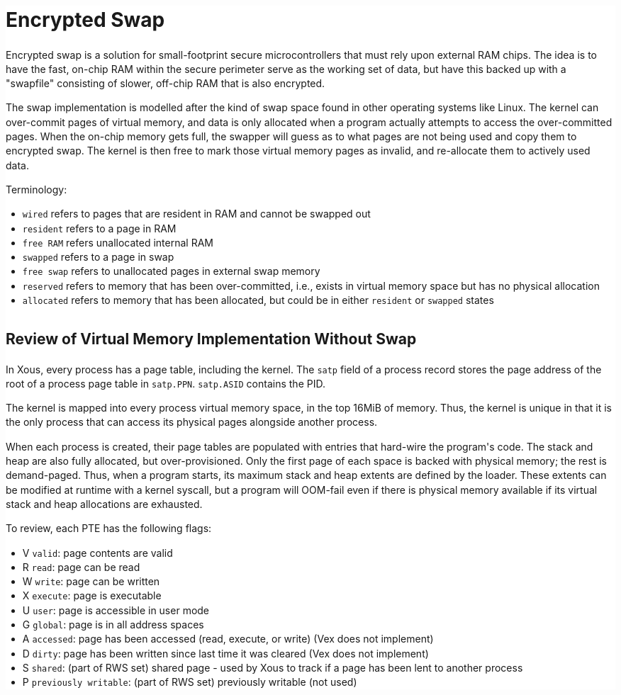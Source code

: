 # Encrypted Swap

Encrypted swap is a solution for small-footprint secure microcontrollers that must rely upon external RAM chips. The idea is to have the fast, on-chip RAM within the secure perimeter serve as the working set of data, but have this backed up with a "swapfile" consisting of slower, off-chip RAM that is also encrypted.

The swap implementation is modelled after the kind of swap space found in other operating systems like Linux. The kernel can over-commit pages of virtual memory, and data is only allocated when a program actually attempts to access the over-committed pages. When the on-chip memory gets full, the swapper will guess as to what pages are not being used and copy them to encrypted swap. The kernel is then free to mark those virtual memory pages as invalid, and re-allocate them to actively used data.

Terminology:

- `wired` refers to pages that are resident in RAM and cannot be swapped out
- `resident` refers to a page in RAM
- `free RAM` refers unallocated internal RAM
- `swapped` refers to a page in swap
- `free swap` refers to unallocated pages in external swap memory
- `reserved` refers to memory that has been over-committed, i.e., exists in virtual memory space but has no physical allocation
- `allocated` refers to memory that has been allocated, but could be in either `resident` or `swapped` states

## Review of Virtual Memory Implementation Without Swap

In Xous, every process has a page table, including the kernel. The `satp` field of a process record stores the page address of the root of a process page table in `satp.PPN`. `satp.ASID` contains the PID.

The kernel is mapped into every process virtual memory space, in the top 16MiB of memory. Thus, the kernel is unique in that it is the only process that can access its physical pages alongside another process.

When each process is created, their page tables are populated with entries that hard-wire the program's code. The stack and heap are also fully allocated, but over-provisioned. Only the first page of each space is backed with physical memory; the rest is demand-paged. Thus, when a program starts, its maximum stack and heap extents are defined by the loader. These extents can be modified at runtime with a kernel syscall, but a program will OOM-fail even if there is physical memory available if its virtual stack and heap allocations are exhausted.

To review, each PTE has the following flags:

- V `valid`: page contents are valid
- R `read`: page can be read
- W `write`: page can be written
- X `execute`: page is executable
- U `user`: page is accessible in user mode
- G `global`: page is in all address spaces
- A `accessed`: page has been accessed (read, execute, or write) (Vex does not implement)
- D `dirty`: page has been written since last time it was cleared (Vex does not implement)
- S `shared`: (part of RWS set) shared page - used by Xous to track if a page has been lent to another process
- P `previously writable`: (part of RWS set) previously writable (not used)
